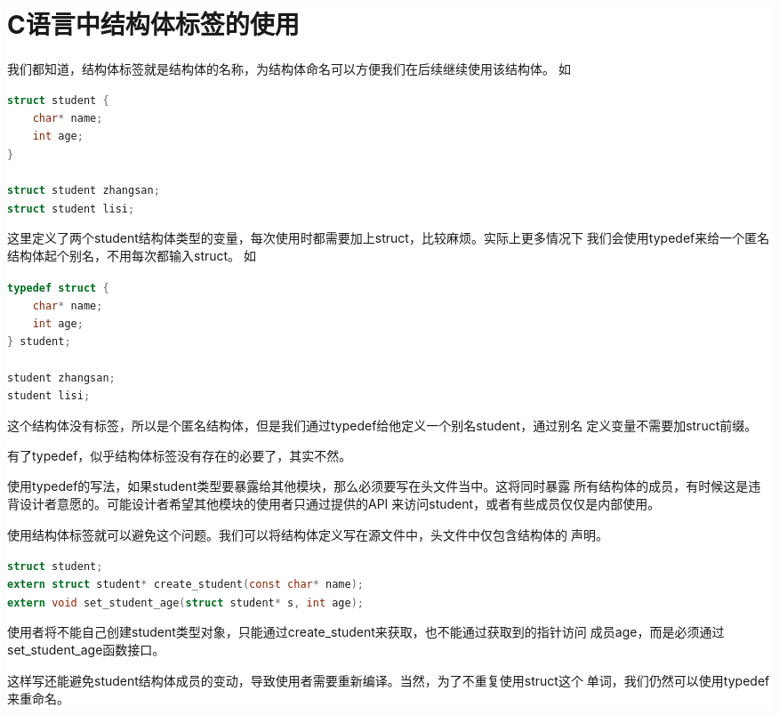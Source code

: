




# C语言中结构体标签的使用
我们都知道，结构体标签就是结构体的名称，为结构体命名可以方便我们在后续继续使用该结构体。
如

```c
struct student {
	char* name;
	int age;
}

struct student zhangsan;
struct student lisi;
```



这里定义了两个student结构体类型的变量，每次使用时都需要加上struct，比较麻烦。实际上更多情况下
我们会使用typedef来给一个匿名结构体起个别名，不用每次都输入struct。
如

```c
typedef struct {
	char* name;
	int age;
} student;

student zhangsan;
student lisi;
```



这个结构体没有标签，所以是个匿名结构体，但是我们通过typedef给他定义一个别名student，通过别名
定义变量不需要加struct前缀。

有了typedef，似乎结构体标签没有存在的必要了，其实不然。

使用typedef的写法，如果student类型要暴露给其他模块，那么必须要写在头文件当中。这将同时暴露
所有结构体的成员，有时候这是违背设计者意愿的。可能设计者希望其他模块的使用者只通过提供的API
来访问student，或者有些成员仅仅是内部使用。

使用结构体标签就可以避免这个问题。我们可以将结构体定义写在源文件中，头文件中仅包含结构体的
声明。

```c
struct student;
extern struct student* create_student(const char* name);
extern void set_student_age(struct student* s, int age);
```


使用者将不能自己创建student类型对象，只能通过create_student来获取，也不能通过获取到的指针访问
成员age，而是必须通过set_student_age函数接口。

这样写还能避免student结构体成员的变动，导致使用者需要重新编译。当然，为了不重复使用struct这个
单词，我们仍然可以使用typedef来重命名。
